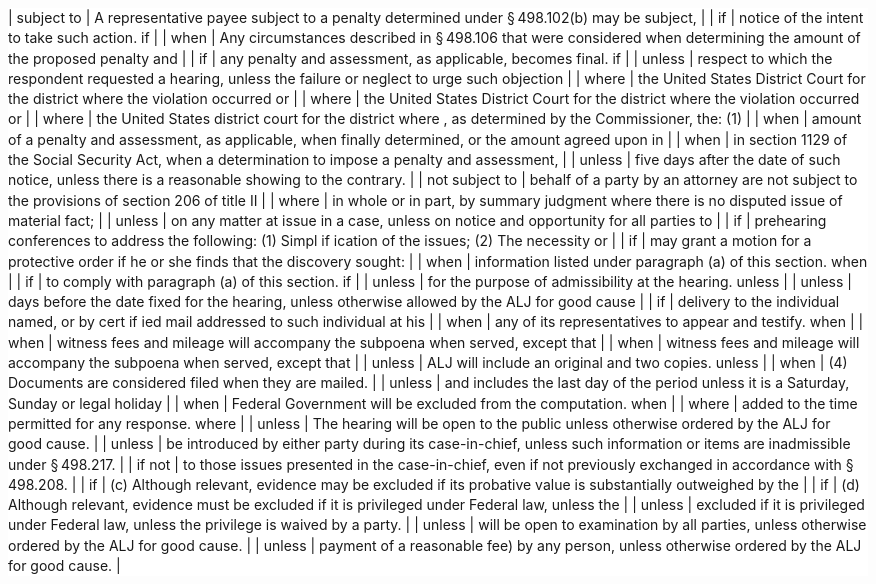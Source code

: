 | subject to     | A representative payee  subject to a penalty determined under &#167;&#8201;498.102(b) may be subject,                                  |
| if             | notice of the intent to take such action. if                                                                                           |
| when           | Any circumstances described in &#167;&#8201;498.106 that were considered when determining the amount of the proposed penalty and       |
| if             | any penalty and assessment, as applicable, becomes final. if                                                                           |
| unless         | respect to which the respondent requested a hearing, unless the failure or neglect to urge such objection                              |
| where          | the United States District Court for the district where  the violation occurred or                                                     |
| where          | the United States District Court for the district where  the violation occurred or                                                     |
| where          | the United States district court for the district where , as determined by the Commissioner, the: (1)                                  |
| when           | amount of a penalty and assessment, as applicable, when finally determined, or the amount agreed upon in                               |
| when           | in section 1129 of the Social Security Act, when a determination to impose a penalty and assessment,                                   |
| unless         | five days after the date of such notice, unless  there is a reasonable showing to the contrary.                                        |
| not subject to | behalf of a party by an attorney are not subject to the provisions of section 206 of title II                                          |
| where          | in whole or in part, by summary judgment where there is no disputed issue of material fact;                                            |
| unless         | on any matter at issue in a case, unless on notice and opportunity for all parties to                                                  |
| if             | prehearing conferences to address the following: (1) Simpl if ication of the issues; (2) The necessity or                              |
| if             | may grant a motion for a protective order if he or she finds that the discovery sought:                                                |
| when           | information listed under paragraph (a) of this section. when                                                                           |
| if             | to comply with paragraph (a) of this section. if                                                                                       |
| unless         | for the purpose of admissibility at the hearing. unless                                                                                |
| unless         | days before the date fixed for the hearing, unless otherwise allowed by the ALJ for good cause                                         |
| if             | delivery to the individual named, or by cert if ied mail addressed to such individual at his                                           |
| when           | any of its representatives to appear and testify. when                                                                                 |
| when           | witness fees and mileage will accompany the subpoena when  served, except that                                                         |
| when           | witness fees and mileage will accompany the subpoena when  served, except that                                                         |
| unless         | ALJ will include an original and two copies. unless                                                                                    |
| when           | (4) Documents are considered filed  when  they are mailed.                                                                             |
| unless         | and includes the last day of the period unless it is a Saturday, Sunday or legal holiday                                               |
| when           | Federal Government will be excluded from the computation. when                                                                         |
| where          | added to the time permitted for any response. where                                                                                    |
| unless         | The hearing will be open to the public unless  otherwise ordered by the ALJ for good cause.                                            |
| unless         | be introduced by either party during its case-in-chief, unless  such information or items are inadmissible under &#167;&#8201;498.217. |
| if not         | to those issues presented in the case-in-chief, even if not  previously exchanged in accordance with &#167;&#8201;498.208.             |
| if             | (c) Although relevant, evidence may be excluded  if its probative value is substantially outweighed by the                             |
| if             | (d) Although relevant, evidence must be excluded  if it is privileged under Federal law, unless the                                    |
| unless         | excluded if it is privileged under Federal law, unless  the privilege is waived by a party.                                            |
| unless         | will be open to examination by all parties, unless  otherwise ordered by the ALJ for good cause.                                       |
| unless         | payment of a reasonable fee) by any person, unless  otherwise ordered by the ALJ for good cause.                                       |